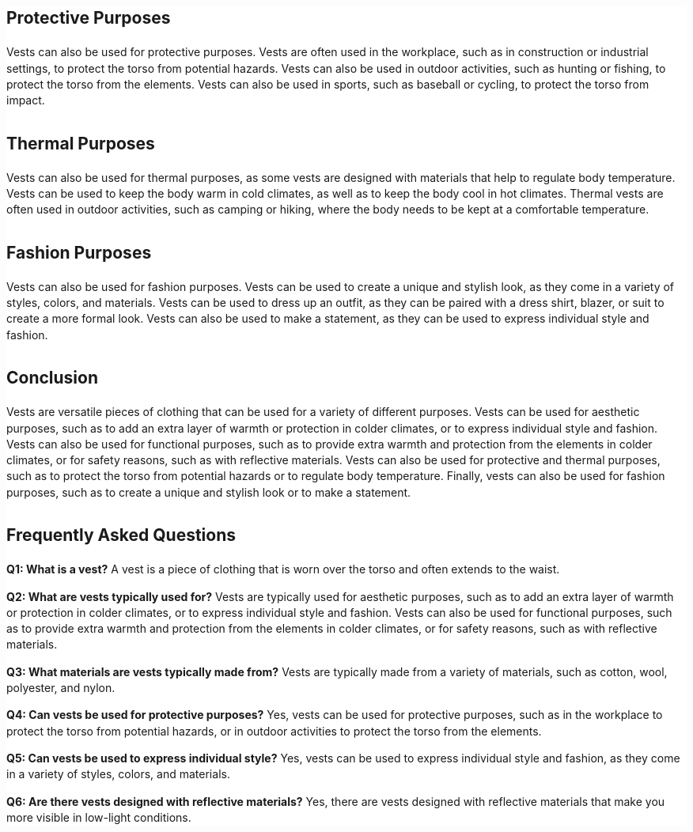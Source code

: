 <h2>Protective Purposes</h2>

Vests can also be used for protective purposes. Vests are often used in the workplace, such as in construction or industrial settings, to protect the torso from potential hazards. Vests can also be used in outdoor activities, such as hunting or fishing, to protect the torso from the elements. Vests can also be used in sports, such as baseball or cycling, to protect the torso from impact.

<h2>Thermal Purposes</h2>

Vests can also be used for thermal purposes, as some vests are designed with materials that help to regulate body temperature. Vests can be used to keep the body warm in cold climates, as well as to keep the body cool in hot climates. Thermal vests are often used in outdoor activities, such as camping or hiking, where the body needs to be kept at a comfortable temperature.

<h2>Fashion Purposes</h2>

Vests can also be used for fashion purposes. Vests can be used to create a unique and stylish look, as they come in a variety of styles, colors, and materials. Vests can be used to dress up an outfit, as they can be paired with a dress shirt, blazer, or suit to create a more formal look. Vests can also be used to make a statement, as they can be used to express individual style and fashion.

<h2>Conclusion</h2>

Vests are versatile pieces of clothing that can be used for a variety of different purposes. Vests can be used for aesthetic purposes, such as to add an extra layer of warmth or protection in colder climates, or to express individual style and fashion. Vests can also be used for functional purposes, such as to provide extra warmth and protection from the elements in colder climates, or for safety reasons, such as with reflective materials. Vests can also be used for protective and thermal purposes, such as to protect the torso from potential hazards or to regulate body temperature. Finally, vests can also be used for fashion purposes, such as to create a unique and stylish look or to make a statement.

<h2>Frequently Asked Questions</h2>

<b>Q1: What is a vest?</b>
A vest is a piece of clothing that is worn over the torso and often extends to the waist. 

<b>Q2: What are vests typically used for?</b>
Vests are typically used for aesthetic purposes, such as to add an extra layer of warmth or protection in colder climates, or to express individual style and fashion. Vests can also be used for functional purposes, such as to provide extra warmth and protection from the elements in colder climates, or for safety reasons, such as with reflective materials. 

<b>Q3: What materials are vests typically made from?</b>
Vests are typically made from a variety of materials, such as cotton, wool, polyester, and nylon. 

<b>Q4: Can vests be used for protective purposes?</b>
Yes, vests can be used for protective purposes, such as in the workplace to protect the torso from potential hazards, or in outdoor activities to protect the torso from the elements. 

<b>Q5: Can vests be used to express individual style?</b>
Yes, vests can be used to express individual style and fashion, as they come in a variety of styles, colors, and materials. 

<b>Q6: Are there vests designed with reflective materials?</b>
Yes, there are vests designed with reflective materials that make you more visible in low-light conditions. 
